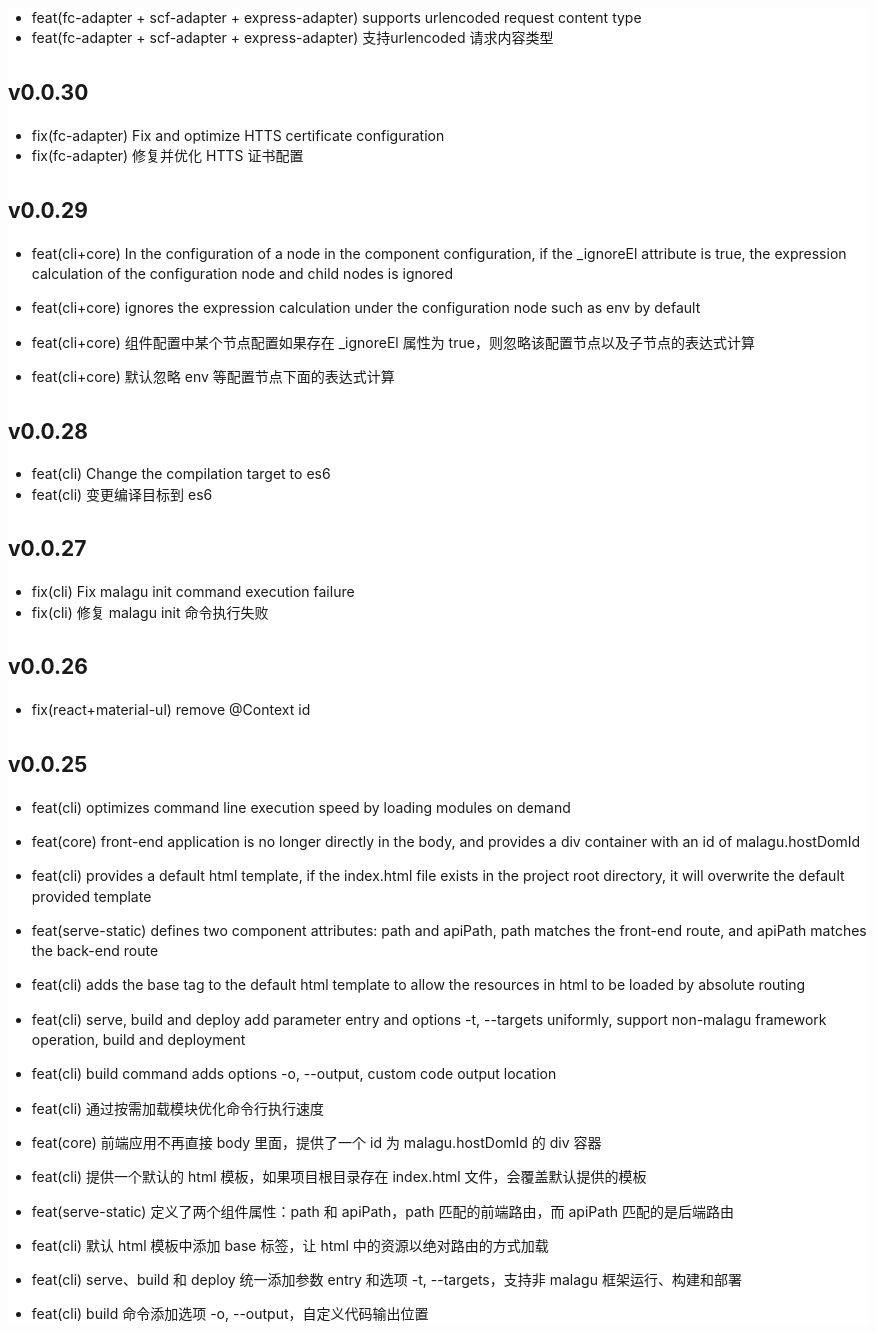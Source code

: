 - feat(fc-adapter + scf-adapter + express-adapter) supports urlencoded request content type
- feat(fc-adapter + scf-adapter + express-adapter) 支持urlencoded 请求内容类型

## v0.0.30

- fix(fc-adapter) Fix and optimize HTTS certificate configuration
- fix(fc-adapter) 修复并优化 HTTS 证书配置

## v0.0.29

- feat(cli+core) In the configuration of a node in the component configuration, if the _ignoreEl attribute is true, the expression calculation of the configuration node and child nodes is ignored
- feat(cli+core) ignores the expression calculation under the configuration node such as env by default

- feat(cli+core) 组件配置中某个节点配置如果存在 _ignoreEl 属性为 true，则忽略该配置节点以及子节点的表达式计算
- feat(cli+core) 默认忽略 env 等配置节点下面的表达式计算

## v0.0.28

- feat(cli) Change the compilation target to es6
- feat(cli) 变更编译目标到 es6

## v0.0.27

- fix(cli) Fix malagu init command execution failure
- fix(cli) 修复 malagu init 命令执行失败

## v0.0.26

- fix(react+material-ul) remove @Context id

## v0.0.25
- feat(cli) optimizes command line execution speed by loading modules on demand
- feat(core) front-end application is no longer directly in the body, and provides a div container with an id of malagu.hostDomId
- feat(cli) provides a default html template, if the index.html file exists in the project root directory, it will overwrite the default provided template
- feat(serve-static) defines two component attributes: path and apiPath, path matches the front-end route, and apiPath matches the back-end route
- feat(cli) adds the base tag to the default html template to allow the resources in html to be loaded by absolute routing
- feat(cli) serve, build and deploy add parameter entry and options -t, --targets uniformly, support non-malagu framework operation, build and deployment
- feat(cli) build command adds options -o, --output, custom code output location

- feat(cli) 通过按需加载模块优化命令行执行速度
- feat(core) 前端应用不再直接 body 里面，提供了一个 id 为 malagu.hostDomId 的 div 容器
- feat(cli) 提供一个默认的 html 模板，如果项目根目录存在 index.html 文件，会覆盖默认提供的模板
- feat(serve-static) 定义了两个组件属性：path 和 apiPath，path 匹配的前端路由，而 apiPath 匹配的是后端路由
- feat(cli) 默认 html 模板中添加 base 标签，让 html 中的资源以绝对路由的方式加载
- feat(cli) serve、build 和 deploy 统一添加参数 entry 和选项 -t, --targets，支持非 malagu 框架运行、构建和部署
- feat(cli) build 命令添加选项 -o, --output，自定义代码输出位置
